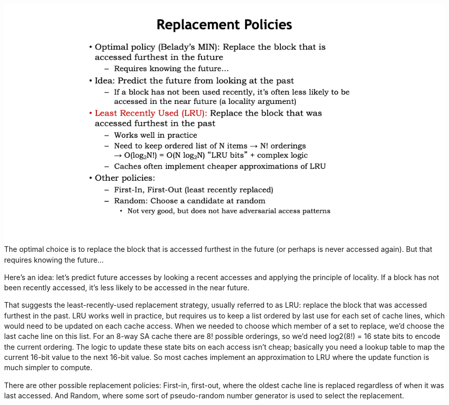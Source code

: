 <p align="center"><img style="height:450px;" src="lecture_slides/caches/Slide37.png"/></p>

<p>The optimal choice is to replace the block that is accessed furthest
in the future (or perhaps is never accessed again).  But that requires
knowing the future...</p>

<p>Here&#700;s an idea: let&#700;s predict future accesses by looking a recent
accesses and applying the principle of locality.  If a block has not
been recently accessed, it&#700;s less likely to be accessed in the near
future.</p>

<p>That suggests the least-recently-used replacement strategy, usually
referred to as LRU: replace the block that was accessed furthest in
the past.  LRU works well in practice, but requires us to keep a list
ordered by last use for each set of cache lines, which would need to
be updated on each cache access.  When we needed to choose which
member of a set to replace, we&#700;d choose the last cache line on this
list.  For an 8-way SA cache there are 8! possible orderings, so we&#700;d
need log2(8!) = 16 state bits to encode the current ordering.  The
logic to update these state bits on each access isn&#700;t cheap; basically
you need a lookup table to map the current 16-bit value to the next
16-bit value.  So most caches implement an approximation to LRU where
the update function is much simpler to compute.</p>

<p>There are other possible replacement policies: First-in, first-out,
where the oldest cache line is replaced regardless of when it was last
accessed.  And Random, where some sort of pseudo-random number
generator is used to select the replacement.</p>
